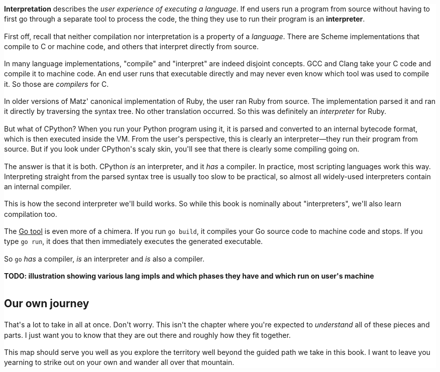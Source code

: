 **Interpretation** describes the *user experience of executing a language*. If
end users run a program from source without having to first go through a
separate tool to process the code, the thing they use to run their program is an
**interpreter**.

First off, recall that neither compilation nor interpretation is a property of a
*language*. There are Scheme implementations that compile to C or machine code,
and others that interpret directly from source.

In many language implementations, "compile" and "interpret" are indeed disjoint
concepts. GCC and Clang take your C code and compile it to machine code. An end
user runs that executable directly and may never even know which tool was used
to compile it. So those are *compilers* for C.

In older versions of Matz' canonical implementation of Ruby, the user ran Ruby
from source. The implementation parsed it and ran it directly by traversing the
syntax tree. No other translation occurred. So this was definitely an
*interpreter* for Ruby.

But what of CPython? When you run your Python program using it, it is parsed and
converted to an internal bytecode format, which is then executed inside the VM.
From the user's perspective, this is clearly an interpreter—they run their
program from source. But if you look under CPython's scaly skin, you'll see that
there is clearly some compiling going on.

The answer is that it is <span name="go">both</span>. CPython *is* an
interpreter, and it *has* a compiler. In practice, most scripting languages work
this way. Interpreting straight from the parsed syntax tree is usually too slow
to be practical, so almost all widely-used interpreters contain an internal
compiler.

This is how the second interpreter we'll build works. So while this book is
nominally about "interpreters", we'll also learn compilation too.

<aside name="go">

The [Go tool][go] is even more of a chimera. If you run `go build`, it compiles
your Go source code to machine code and stops. If you type `go run`, it does
that then immediately executes the generated executable.

So `go` *has* a compiler, *is* an interpreter and *is* also a compiler.

[go]: https://golang.org/cmd/go/

</aside>

**TODO: illustration showing various lang impls and which phases they have and which run on user's machine**

## Our own journey

That's a lot to take in all at once. Don't worry. This isn't the chapter where
you're expected to *understand* all of these pieces and parts. I just want you
to know that they are out there and roughly how they fit together.

This map should serve you well as you explore the territory well beyond the
guided path we take in this book. I want to leave you yearning to strike out on
your own and wander all over that mountain.


[the curry-howard isomorphism]: https://en.wikipedia.org/wiki/Curry%E2%80%93Howard_correspondence
[bison]: https://en.wikipedia.org/wiki/GNU_bison
[lex]: https://en.wikipedia.org/wiki/Lex_(software)
[yacc]: https://en.wikipedia.org/wiki/Yacc
[aad]: http://www.felixcloutier.com/x86/AAD.html
[x86]: https://en.wikipedia.org/wiki/X86
[arm]: https://en.wikipedia.org/wiki/ARM_architecture
[web assembly]: https://github.com/webassembly/
[peg]: http://bford.info/packrat/
[pass]: https://en.wikipedia.org/wiki/Syntax-directed_translation